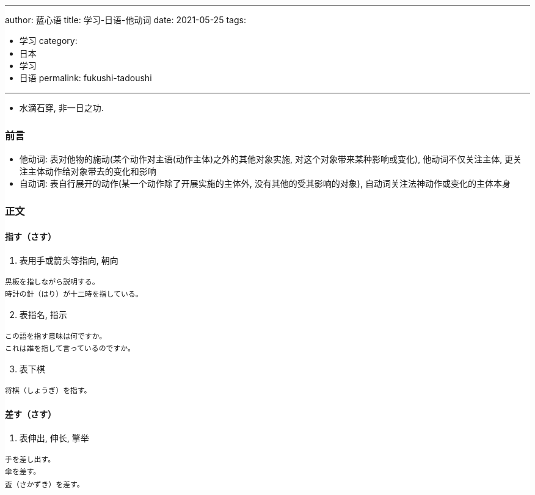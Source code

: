 
---
author: 蓝心语
title: 学习-日语-他动词
date: 2021-05-25
tags:
- 学习
category: 
- 日本
- 学习
- 日语
permalink: fukushi-tadoushi
---
- 水滴石穿, 非一日之功.


### 前言
- 他动词: 表对他物的施动(某个动作对主语(动作主体)之外的其他对象实施, 对这个对象带来某种影响或变化), 他动词不仅关注主体, 更关注主体动作给对象带去的变化和影响
- 自动词: 表自行展开的动作(某一个动作除了开展实施的主体外, 没有其他的受其影响的对象), 自动词关注法神动作或变化的主体本身

### 正文
#### 指す（さす）
1. 表用手或箭头等指向, 朝向

```
黒板を指しながら説明する。
時計の針（はり）が十二時を指している。

```

2. 表指名, 指示

```
この語を指す意味は何ですか。
これは誰を指して言っているのですか。

```

3. 表下棋

```
将棋（しょうぎ）を指す。

```

#### 差す（さす）
1. 表伸出, 伸长, 擎举

```
手を差し出す。
傘を差す。
盃（さかずき）を差す。

```
